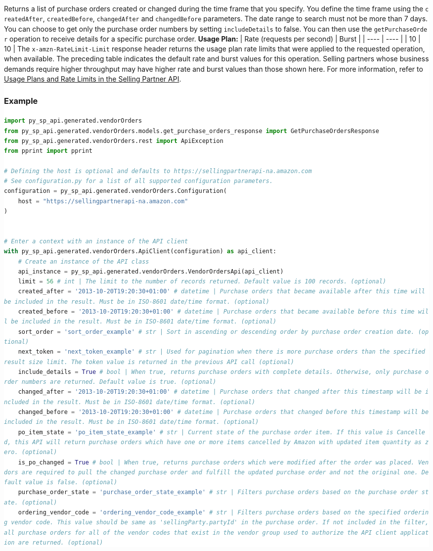 

Returns a list of purchase orders created or changed during the time frame that you specify. You define the time frame using the `createdAfter`, `createdBefore`, `changedAfter` and `changedBefore` parameters. The date range to search must not be more than 7 days. You can choose to get only the purchase order numbers by setting `includeDetails` to false. You can then use the `getPurchaseOrder` operation to receive details for a specific purchase order.  **Usage Plan:**  | Rate (requests per second) | Burst | | ---- | ---- | | 10 | 10 |  The `x-amzn-RateLimit-Limit` response header returns the usage plan rate limits that were applied to the requested operation, when available. The preceding table indicates the default rate and burst values for this operation. Selling partners whose business demands require higher throughput may have higher rate and burst values than those shown here. For more information, refer to [Usage Plans and Rate Limits in the Selling Partner API](https://developer-docs.amazon.com/sp-api/docs/usage-plans-and-rate-limits-in-the-sp-api).

### Example


```python
import py_sp_api.generated.vendorOrders
from py_sp_api.generated.vendorOrders.models.get_purchase_orders_response import GetPurchaseOrdersResponse
from py_sp_api.generated.vendorOrders.rest import ApiException
from pprint import pprint

# Defining the host is optional and defaults to https://sellingpartnerapi-na.amazon.com
# See configuration.py for a list of all supported configuration parameters.
configuration = py_sp_api.generated.vendorOrders.Configuration(
    host = "https://sellingpartnerapi-na.amazon.com"
)


# Enter a context with an instance of the API client
with py_sp_api.generated.vendorOrders.ApiClient(configuration) as api_client:
    # Create an instance of the API class
    api_instance = py_sp_api.generated.vendorOrders.VendorOrdersApi(api_client)
    limit = 56 # int | The limit to the number of records returned. Default value is 100 records. (optional)
    created_after = '2013-10-20T19:20:30+01:00' # datetime | Purchase orders that became available after this time will be included in the result. Must be in ISO-8601 date/time format. (optional)
    created_before = '2013-10-20T19:20:30+01:00' # datetime | Purchase orders that became available before this time will be included in the result. Must be in ISO-8601 date/time format. (optional)
    sort_order = 'sort_order_example' # str | Sort in ascending or descending order by purchase order creation date. (optional)
    next_token = 'next_token_example' # str | Used for pagination when there is more purchase orders than the specified result size limit. The token value is returned in the previous API call (optional)
    include_details = True # bool | When true, returns purchase orders with complete details. Otherwise, only purchase order numbers are returned. Default value is true. (optional)
    changed_after = '2013-10-20T19:20:30+01:00' # datetime | Purchase orders that changed after this timestamp will be included in the result. Must be in ISO-8601 date/time format. (optional)
    changed_before = '2013-10-20T19:20:30+01:00' # datetime | Purchase orders that changed before this timestamp will be included in the result. Must be in ISO-8601 date/time format. (optional)
    po_item_state = 'po_item_state_example' # str | Current state of the purchase order item. If this value is Cancelled, this API will return purchase orders which have one or more items cancelled by Amazon with updated item quantity as zero. (optional)
    is_po_changed = True # bool | When true, returns purchase orders which were modified after the order was placed. Vendors are required to pull the changed purchase order and fulfill the updated purchase order and not the original one. Default value is false. (optional)
    purchase_order_state = 'purchase_order_state_example' # str | Filters purchase orders based on the purchase order state. (optional)
    ordering_vendor_code = 'ordering_vendor_code_example' # str | Filters purchase orders based on the specified ordering vendor code. This value should be same as 'sellingParty.partyId' in the purchase order. If not included in the filter, all purchase orders for all of the vendor codes that exist in the vendor group used to authorize the API client application are returned. (optional)

```